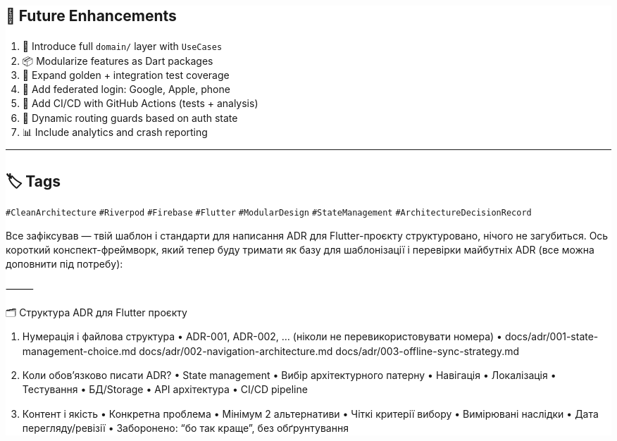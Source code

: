 
## 🔮 Future Enhancements

1. 🧠 Introduce full `domain/` layer with `UseCases`
2. 📦 Modularize features as Dart packages
3. 🧪 Expand golden + integration test coverage
4. 🔐 Add federated login: Google, Apple, phone
5. 🔁 Add CI/CD with GitHub Actions (tests + analysis)
6. 🧭 Dynamic routing guards based on auth state
7. 📊 Include analytics and crash reporting

---

## 🏷️ Tags

`#CleanArchitecture` `#Riverpod` `#Firebase` `#Flutter` `#ModularDesign` `#StateManagement` `#ArchitectureDecisionRecord`








Все зафіксував — твій шаблон і стандарти для написання ADR для Flutter-проєкту структуровано, нічого не загубиться. Ось короткий конспект-фреймворк, який тепер буду тримати як базу для шаблонізації і перевірки майбутніх ADR (все можна доповнити під потребу):

⸻

🗂️ Структура ADR для Flutter проєкту

1. Нумерація і файлова структура
	•	ADR-001, ADR-002, … (ніколи не перевикористовувати номера)
	•	docs/adr/001-state-management-choice.md
docs/adr/002-navigation-architecture.md
docs/adr/003-offline-sync-strategy.md

2. Коли обов’язково писати ADR?
	•	State management
	•	Вибір архітектурного патерну
	•	Навігація
	•	Локалізація
	•	Тестування
	•	БД/Storage
	•	API архітектура
	•	CI/CD pipeline

3. Контент і якість
	•	Конкретна проблема
	•	Мінімум 2 альтернативи
	•	Чіткі критерії вибору
	•	Вимірювані наслідки
	•	Дата перегляду/ревізії
	•	Заборонено: “бо так краще”, без обґрунтування
